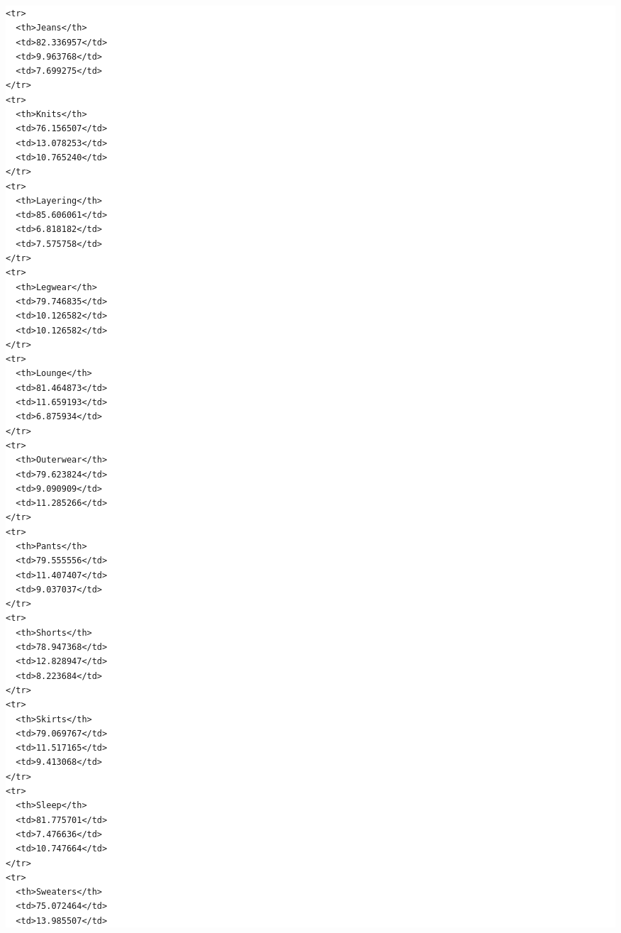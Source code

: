     <tr>
      <th>Jeans</th>
      <td>82.336957</td>
      <td>9.963768</td>
      <td>7.699275</td>
    </tr>
    <tr>
      <th>Knits</th>
      <td>76.156507</td>
      <td>13.078253</td>
      <td>10.765240</td>
    </tr>
    <tr>
      <th>Layering</th>
      <td>85.606061</td>
      <td>6.818182</td>
      <td>7.575758</td>
    </tr>
    <tr>
      <th>Legwear</th>
      <td>79.746835</td>
      <td>10.126582</td>
      <td>10.126582</td>
    </tr>
    <tr>
      <th>Lounge</th>
      <td>81.464873</td>
      <td>11.659193</td>
      <td>6.875934</td>
    </tr>
    <tr>
      <th>Outerwear</th>
      <td>79.623824</td>
      <td>9.090909</td>
      <td>11.285266</td>
    </tr>
    <tr>
      <th>Pants</th>
      <td>79.555556</td>
      <td>11.407407</td>
      <td>9.037037</td>
    </tr>
    <tr>
      <th>Shorts</th>
      <td>78.947368</td>
      <td>12.828947</td>
      <td>8.223684</td>
    </tr>
    <tr>
      <th>Skirts</th>
      <td>79.069767</td>
      <td>11.517165</td>
      <td>9.413068</td>
    </tr>
    <tr>
      <th>Sleep</th>
      <td>81.775701</td>
      <td>7.476636</td>
      <td>10.747664</td>
    </tr>
    <tr>
      <th>Sweaters</th>
      <td>75.072464</td>
      <td>13.985507</td>